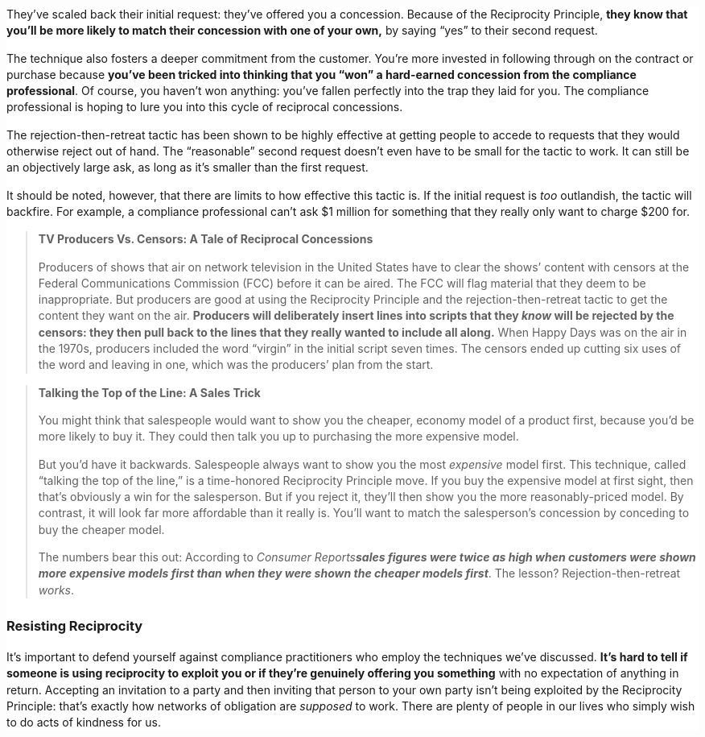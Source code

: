They’ve scaled back their initial request: they’ve offered you a concession. Because of the Reciprocity Principle, **they know that you’ll be more likely to match their concession with one of your own,** by saying “yes” to their second request.

The technique also fosters a deeper commitment from the customer. You’re more invested in following through on the contract or purchase because **you’ve been tricked into thinking that you “won” a hard-earned concession from the compliance professional**. Of course, you haven’t won anything: you’ve fallen perfectly into the trap they laid for you. The compliance professional is hoping to lure you into this cycle of reciprocal concessions.

The rejection-then-retreat tactic has been shown to be highly effective at getting people to accede to requests that they would otherwise reject out of hand. The “reasonable” second request doesn’t even have to be small for the tactic to work. It can still be an objectively large ask, as long as it’s smaller than the first request.

It should be noted, however, that there are limits to how effective this tactic is. If the initial request is _too_ outlandish, the tactic will backfire. For example, a compliance professional can’t ask $1 million for something that they really only want to charge $200 for.

> **TV Producers Vs. Censors: A Tale of Reciprocal Concessions**
> 
> Producers of shows that air on network television in the United States have to clear the shows’ content with censors at the Federal Communications Commission (FCC) before it can be aired. The FCC will flag material that they deem to be inappropriate. But producers are good at using the Reciprocity Principle and the rejection-then-retreat tactic to get the content they want on the air. **Producers will deliberately insert lines into scripts that they _know_ will be rejected by the censors: they then pull back to the lines that they really wanted to include all along.** When Happy Days was on the air in the 1970s, producers included the word “virgin” in the initial script seven times. The censors ended up cutting six uses of the word and leaving in one, which was the producers’ plan from the start.

> **Talking the Top of the Line: A Sales Trick**
> 
> You might think that salespeople would want to show you the cheaper, economy model of a product first, because you’d be more likely to buy it. They could then talk you up to purchasing the more expensive model.
> 
> But you’d have it backwards. Salespeople always want to show you the most _expensive_ model first. This technique, called “talking the top of the line,” is a time-honored Reciprocity Principle move. If you buy the expensive model at first sight, then that’s obviously a win for the salesperson. But if you reject it, they’ll then show you the more reasonably-priced model. By contrast, it will look far more affordable than it really is. You’ll want to match the salesperson’s concession by conceding to buy the cheaper model.
> 
> The numbers bear this out: According to _Consumer Reports**sales figures were twice as high when customers were shown more expensive models first than when they were shown the cheaper models first**_. The lesson? Rejection-then-retreat _works_.

### Resisting Reciprocity

It’s important to defend yourself against compliance practitioners who employ the techniques we’ve discussed. **It’s hard to tell if someone is using reciprocity to exploit you or if they’re genuinely offering you something** with no expectation of anything in return. Accepting an invitation to a party and then inviting that person to your own party isn’t being exploited by the Reciprocity Principle: that’s exactly how networks of obligation are _supposed_ to work. There are plenty of people in our lives who simply wish to do acts of kindness for us.

